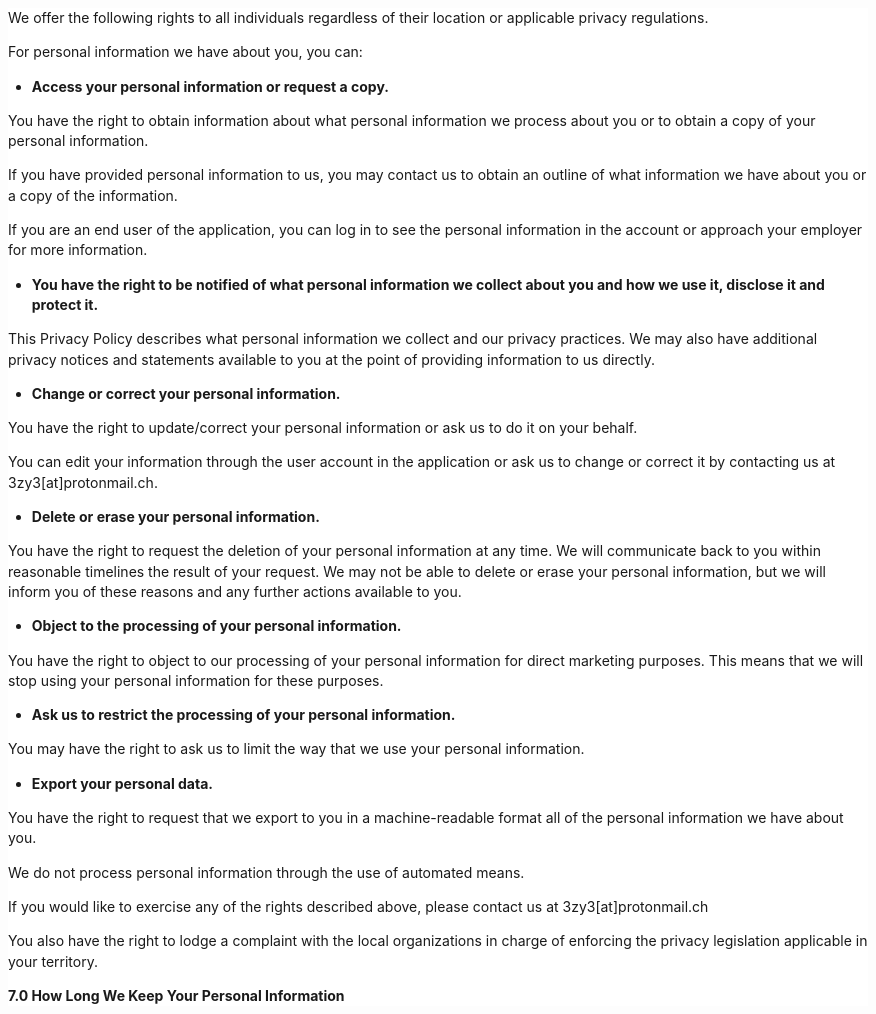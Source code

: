 We offer the following rights to all individuals regardless of their location or applicable privacy regulations. 

For personal information we have about you, you can: 

- **Access your personal information or request a copy.** 

You have the right to obtain information about what personal information we process about you or to obtain a copy of your personal information.  

If you have provided personal information to us, you may contact us to obtain an outline of what information we have about you or a copy of the information.  

If you are an end user of the application, you can log in to see the personal information in the account or approach your employer for more information. 

- **You have the right to be notified of what personal information we collect about you and how we use it, disclose it and protect it.** 

This Privacy Policy describes what personal information we collect and our privacy practices. We may also have additional privacy notices and statements available to you at the point of providing information to us directly. 

- **Change or correct your personal information.** 

You have the right to update/correct your personal information or ask us to do it on your behalf.  

You can edit your information through the user account in the application or ask us to change or correct it by contacting us at 3zy3[at]protonmail.ch.

- **Delete or erase your personal information.** 

You have the right to request the deletion of your personal information at any time. We will communicate back to you within reasonable timelines the result of your request. We may not be able to delete or erase your personal information, but we will inform you of these reasons and any further actions available to you. 

- **Object to the processing of your personal information.** 

You have the right to object to our processing of your personal information for direct marketing purposes. This means that we will stop using your personal information for these purposes. 

- **Ask us to restrict the processing of your personal information.** 

You may have the right to ask us to limit the way that we use your personal information.  

- **Export your personal data.** 

You have the right to request that we export to you in a machine-readable format all of the personal information we have about you. 

We do not process personal information through the use of automated means.  

If you would like to exercise any of the rights described above, please contact us at 3zy3[at]protonmail.ch

You also have the right to lodge a complaint with the local organizations in charge of enforcing the privacy legislation applicable in your territory. 

**7.0 How Long We Keep Your Personal Information** 
